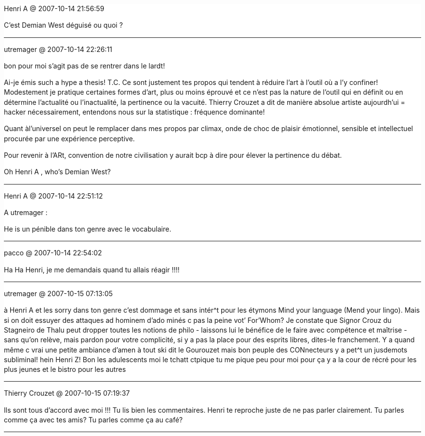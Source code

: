 
Henri A @ 2007-10-14 21:56:59

C’est Demian West déguisé ou quoi ?

---

utremager @ 2007-10-14 22:26:11

bon pour moi s’agit pas de se rentrer dans le lardt!

Ai-je émis such a hype a thesis! T.C. Ce sont justement tes propos qui tendent à réduire l’art à l’outil où a l’y confiner! Modestement je pratique certaines formes d’art, plus ou moins éprouvé et ce n’est pas la nature de l’outil qui en définit ou en détermine l’actualité ou l’inactualité, la pertinence ou la vacuité. Thierry Crouzet a dit de manière absolue artiste aujourdh’ui = hacker nécessairement, entendons nous sur la statistique : fréquence dominante!

Quant àl’universel on peut le remplacer dans mes propos par climax, onde de choc de plaisir émotionnel, sensible et intellectuel procurée par une expérience perceptive.

Pour revenir à l’ARt, convention de notre civilisation y aurait bcp à dire pour élever la pertinence du débat. 

Oh Henri A , who’s Demian West?

---

Henri A @ 2007-10-14 22:51:12

A utremager :

He is un pénible dans ton genre avec le vocabulaire.

---

pacco @ 2007-10-14 22:54:02

Ha Ha Henri, je me demandais quand tu allais réagir !!!!

---

utremager @ 2007-10-15 07:13:05

à Henri A et les sorry dans ton genre c’est dommage et sans intér^t pour les étymons Mind your language (Mend your lingo). Mais si on doit essuyer des attaques ad hominem d’ado minés c pas la peine vot’ For’Whom? Je constate que Signor Crouz du Stagneiro de Thalu peut dropper toutes les notions de philo - laissons lui le bénéfice de le faire avec compétence et maîtrise - sans qu’on relève, mais pardon pour votre complicité, si y a pas la place pour des esprits libres, dites-le franchement. Y a quand même c vrai une petite ambiance d’amen à tout ski dit le Gourouzet mais bon peuple des CONnecteurs y a pet^t un jusdemots subliminal! hein Henri Z! Bon les adulescents moi le tchatt ctpique tu me pique peu pour moi pour ça y a la cour de récré pour les plus jeunes et le bistro pour les autres

---

Thierry Crouzet @ 2007-10-15 07:19:37

Ils sont tous d’accord avec moi !!! Tu lis bien les commentaires. Henri te reproche juste de ne pas parler clairement. Tu parles comme ça avec tes amis? Tu parles comme ça au café?

---
